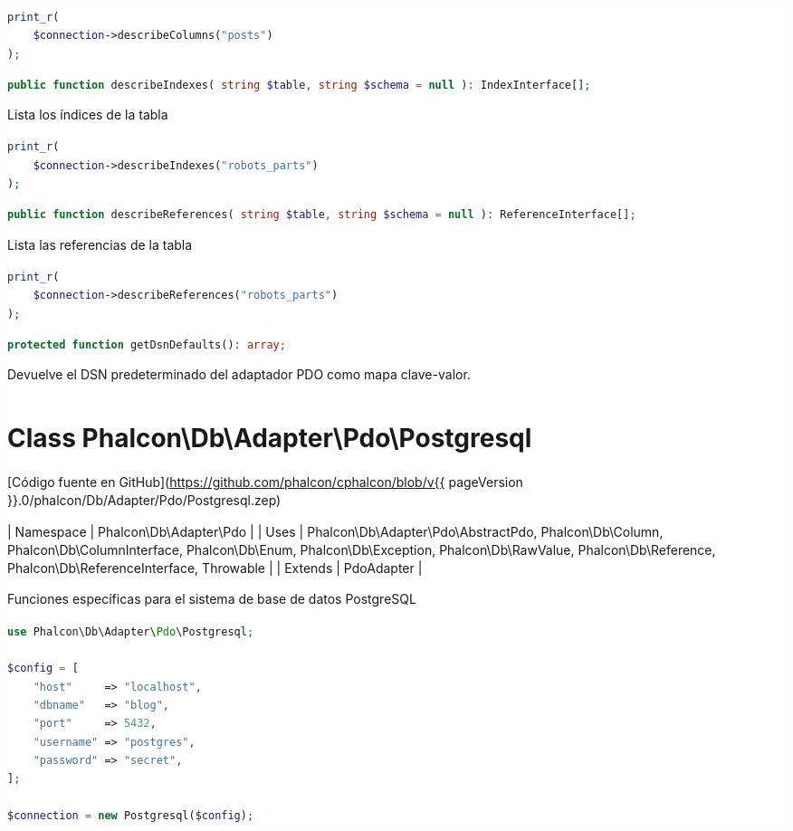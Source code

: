 ```php
print_r(
    $connection->describeColumns("posts")
);
```

```php
public function describeIndexes( string $table, string $schema = null ): IndexInterface[];
```

Lista los índices de la tabla

```php
print_r(
    $connection->describeIndexes("robots_parts")
);
```

```php
public function describeReferences( string $table, string $schema = null ): ReferenceInterface[];
```

Lista las referencias de la tabla

```php
print_r(
    $connection->describeReferences("robots_parts")
);
```

```php
protected function getDsnDefaults(): array;
```

Devuelve el DSN predeterminado del adaptador PDO como mapa clave-valor.

<h1 id="db-adapter-pdo-postgresql">Class Phalcon\Db\Adapter\Pdo\Postgresql</h1>

[Código fuente en GitHub](https://github.com/phalcon/cphalcon/blob/v{{ pageVersion }}.0/phalcon/Db/Adapter/Pdo/Postgresql.zep)

| Namespace | Phalcon\Db\Adapter\Pdo | | Uses | Phalcon\Db\Adapter\Pdo\AbstractPdo, Phalcon\Db\Column, Phalcon\Db\ColumnInterface, Phalcon\Db\Enum, Phalcon\Db\Exception, Phalcon\Db\RawValue, Phalcon\Db\Reference, Phalcon\Db\ReferenceInterface, Throwable | | Extends | PdoAdapter |

Funciones específicas para el sistema de base de datos PostgreSQL

```php
use Phalcon\Db\Adapter\Pdo\Postgresql;

$config = [
    "host"     => "localhost",
    "dbname"   => "blog",
    "port"     => 5432,
    "username" => "postgres",
    "password" => "secret",
];

$connection = new Postgresql($config);
```
